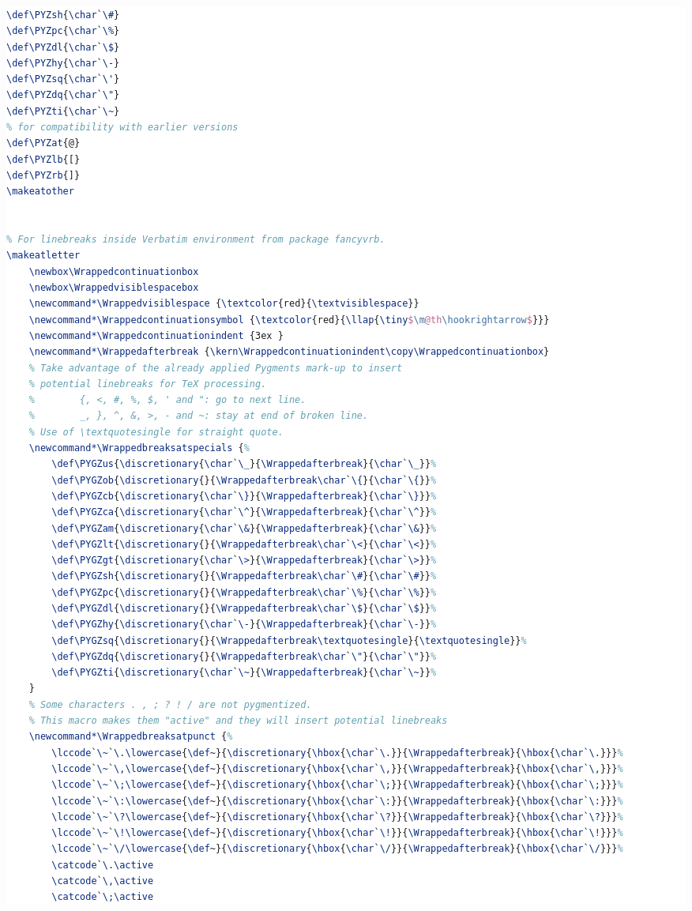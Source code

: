 ```latex
\def\PYZsh{\char`\#}
\def\PYZpc{\char`\%}
\def\PYZdl{\char`\$}
\def\PYZhy{\char`\-}
\def\PYZsq{\char`\'}
\def\PYZdq{\char`\"}
\def\PYZti{\char`\~}
% for compatibility with earlier versions
\def\PYZat{@}
\def\PYZlb{[}
\def\PYZrb{]}
\makeatother


% For linebreaks inside Verbatim environment from package fancyvrb.
\makeatletter
    \newbox\Wrappedcontinuationbox
    \newbox\Wrappedvisiblespacebox
    \newcommand*\Wrappedvisiblespace {\textcolor{red}{\textvisiblespace}}
    \newcommand*\Wrappedcontinuationsymbol {\textcolor{red}{\llap{\tiny$\m@th\hookrightarrow$}}}
    \newcommand*\Wrappedcontinuationindent {3ex }
    \newcommand*\Wrappedafterbreak {\kern\Wrappedcontinuationindent\copy\Wrappedcontinuationbox}
    % Take advantage of the already applied Pygments mark-up to insert
    % potential linebreaks for TeX processing.
    %        {, <, #, %, $, ' and ": go to next line.
    %        _, }, ^, &, >, - and ~: stay at end of broken line.
    % Use of \textquotesingle for straight quote.
    \newcommand*\Wrappedbreaksatspecials {%
        \def\PYGZus{\discretionary{\char`\_}{\Wrappedafterbreak}{\char`\_}}%
        \def\PYGZob{\discretionary{}{\Wrappedafterbreak\char`\{}{\char`\{}}%
        \def\PYGZcb{\discretionary{\char`\}}{\Wrappedafterbreak}{\char`\}}}%
        \def\PYGZca{\discretionary{\char`\^}{\Wrappedafterbreak}{\char`\^}}%
        \def\PYGZam{\discretionary{\char`\&}{\Wrappedafterbreak}{\char`\&}}%
        \def\PYGZlt{\discretionary{}{\Wrappedafterbreak\char`\<}{\char`\<}}%
        \def\PYGZgt{\discretionary{\char`\>}{\Wrappedafterbreak}{\char`\>}}%
        \def\PYGZsh{\discretionary{}{\Wrappedafterbreak\char`\#}{\char`\#}}%
        \def\PYGZpc{\discretionary{}{\Wrappedafterbreak\char`\%}{\char`\%}}%
        \def\PYGZdl{\discretionary{}{\Wrappedafterbreak\char`\$}{\char`\$}}%
        \def\PYGZhy{\discretionary{\char`\-}{\Wrappedafterbreak}{\char`\-}}%
        \def\PYGZsq{\discretionary{}{\Wrappedafterbreak\textquotesingle}{\textquotesingle}}%
        \def\PYGZdq{\discretionary{}{\Wrappedafterbreak\char`\"}{\char`\"}}%
        \def\PYGZti{\discretionary{\char`\~}{\Wrappedafterbreak}{\char`\~}}%
    }
    % Some characters . , ; ? ! / are not pygmentized.
    % This macro makes them "active" and they will insert potential linebreaks
    \newcommand*\Wrappedbreaksatpunct {%
        \lccode`\~`\.\lowercase{\def~}{\discretionary{\hbox{\char`\.}}{\Wrappedafterbreak}{\hbox{\char`\.}}}%
        \lccode`\~`\,\lowercase{\def~}{\discretionary{\hbox{\char`\,}}{\Wrappedafterbreak}{\hbox{\char`\,}}}%
        \lccode`\~`\;\lowercase{\def~}{\discretionary{\hbox{\char`\;}}{\Wrappedafterbreak}{\hbox{\char`\;}}}%
        \lccode`\~`\:\lowercase{\def~}{\discretionary{\hbox{\char`\:}}{\Wrappedafterbreak}{\hbox{\char`\:}}}%
        \lccode`\~`\?\lowercase{\def~}{\discretionary{\hbox{\char`\?}}{\Wrappedafterbreak}{\hbox{\char`\?}}}%
        \lccode`\~`\!\lowercase{\def~}{\discretionary{\hbox{\char`\!}}{\Wrappedafterbreak}{\hbox{\char`\!}}}%
        \lccode`\~`\/\lowercase{\def~}{\discretionary{\hbox{\char`\/}}{\Wrappedafterbreak}{\hbox{\char`\/}}}%
        \catcode`\.\active
        \catcode`\,\active
        \catcode`\;\active
```